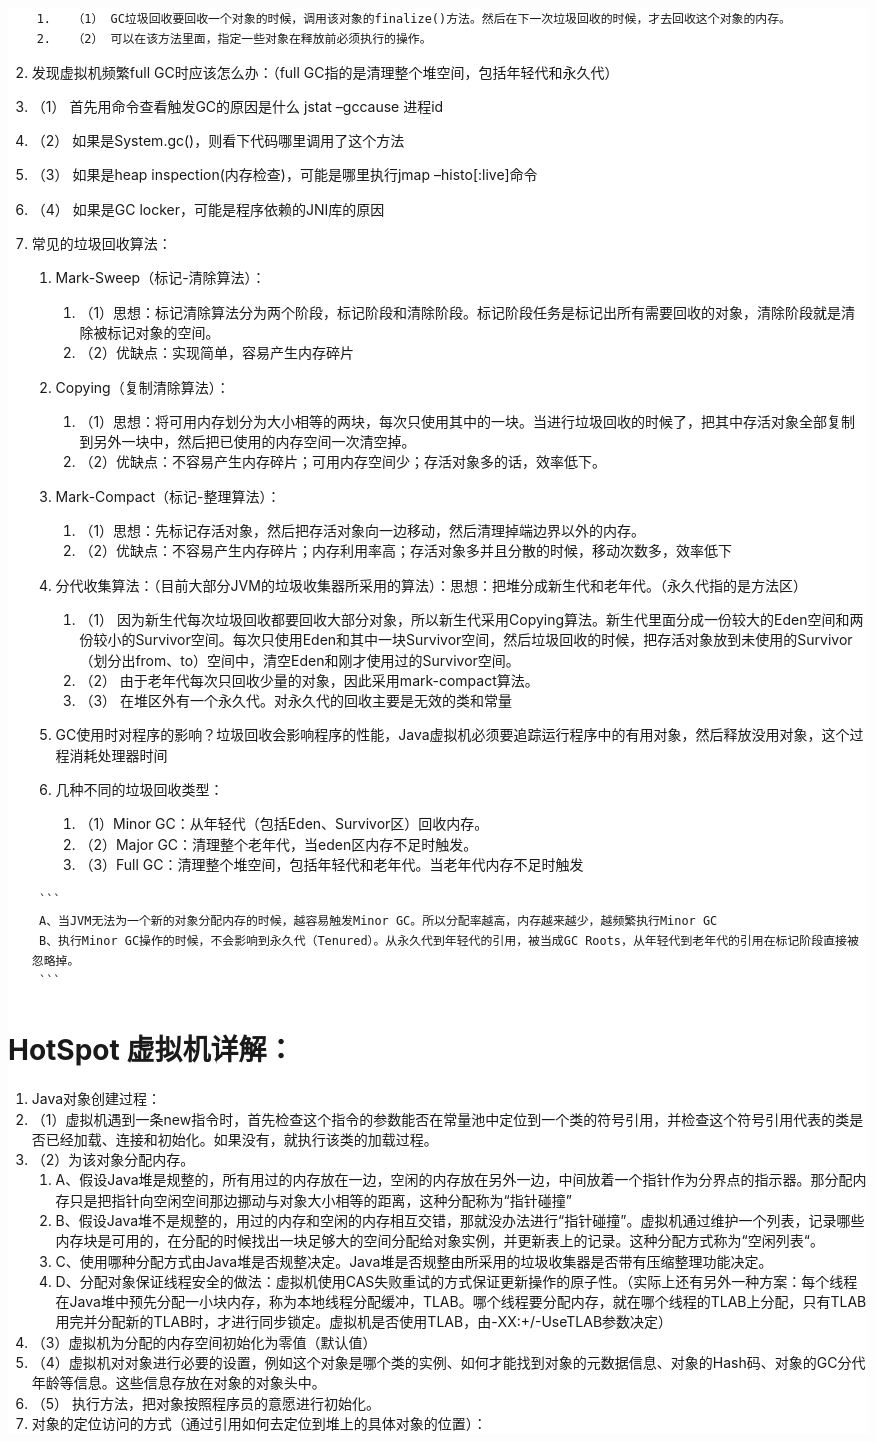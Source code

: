         1.   （1） GC垃圾回收要回收一个对象的时候，调用该对象的finalize()方法。然后在下一次垃圾回收的时候，才去回收这个对象的内存。
        2.   （2） 可以在该方法里面，指定一些对象在释放前必须执行的操作。

2.  发现虚拟机频繁full GC时应该怎么办：（full GC指的是清理整个堆空间，包括年轻代和永久代） 
   1. （1） 首先用命令查看触发GC的原因是什么 jstat –gccause 进程id 
   2. （2） 如果是System.gc()，则看下代码哪里调用了这个方法 
   3. （3） 如果是heap inspection(内存检查)，可能是哪里执行jmap –histo[:live]命令 
   4. （4） 如果是GC locker，可能是程序依赖的JNI库的原因

3. 常见的垃圾回收算法：
   1. Mark-Sweep（标记-清除算法）：
      1. （1）思想：标记清除算法分为两个阶段，标记阶段和清除阶段。标记阶段任务是标记出所有需要回收的对象，清除阶段就是清除被标记对象的空间。
      2. （2）优缺点：实现简单，容易产生内存碎片 
      
   2. Copying（复制清除算法）：
      1. （1）思想：将可用内存划分为大小相等的两块，每次只使用其中的一块。当进行垃圾回收的时候了，把其中存活对象全部复制到另外一块中，然后把已使用的内存空间一次清空掉。
      2. （2）优缺点：不容易产生内存碎片；可用内存空间少；存活对象多的话，效率低下。
      
   3. Mark-Compact（标记-整理算法）：
      1. （1）思想：先标记存活对象，然后把存活对象向一边移动，然后清理掉端边界以外的内存。
      2. （2）优缺点：不容易产生内存碎片；内存利用率高；存活对象多并且分散的时候，移动次数多，效率低下
	   
	4. 分代收集算法：（目前大部分JVM的垃圾收集器所采用的算法）：思想：把堆分成新生代和老年代。（永久代指的是方法区）
	
	     1. （1） 因为新生代每次垃圾回收都要回收大部分对象，所以新生代采用Copying算法。新生代里面分成一份较大的Eden空间和两份较小的Survivor空间。每次只使用Eden和其中一块Survivor空间，然后垃圾回收的时候，把存活对象放到未使用的Survivor（划分出from、to）空间中，清空Eden和刚才使用过的Survivor空间。
	     2. （2） 由于老年代每次只回收少量的对象，因此采用mark-compact算法。
        3. （3） 在堆区外有一个永久代。对永久代的回收主要是无效的类和常量 
	     
	  5. GC使用时对程序的影响？垃圾回收会影响程序的性能，Java虚拟机必须要追踪运行程序中的有用对象，然后释放没用对象，这个过程消耗处理器时间 
	
	  6. 几种不同的垃圾回收类型：
	     
		  1. （1）Minor GC：从年轻代（包括Eden、Survivor区）回收内存。
		  2. （2）Major GC：清理整个老年代，当eden区内存不足时触发。
		  3. （3）Full GC：清理整个堆空间，包括年轻代和老年代。当老年代内存不足时触发
		
		```
		A、当JVM无法为一个新的对象分配内存的时候，越容易触发Minor GC。所以分配率越高，内存越来越少，越频繁执行Minor GC
		B、执行Minor GC操作的时候，不会影响到永久代（Tenured）。从永久代到年轻代的引用，被当成GC Roots，从年轻代到老年代的引用在标记阶段直接被忽略掉。
		```

# HotSpot 虚拟机详解：

1.  Java对象创建过程：
   1. （1）虚拟机遇到一条new指令时，首先检查这个指令的参数能否在常量池中定位到一个类的符号引用，并检查这个符号引用代表的类是否已经加载、连接和初始化。如果没有，就执行该类的加载过程。
   2. （2）为该对象分配内存。
      1. A、假设Java堆是规整的，所有用过的内存放在一边，空闲的内存放在另外一边，中间放着一个指针作为分界点的指示器。那分配内存只是把指针向空闲空间那边挪动与对象大小相等的距离，这种分配称为“指针碰撞”
      2.  B、假设Java堆不是规整的，用过的内存和空闲的内存相互交错，那就没办法进行“指针碰撞”。虚拟机通过维护一个列表，记录哪些内存块是可用的，在分配的时候找出一块足够大的空间分配给对象实例，并更新表上的记录。这种分配方式称为“空闲列表“。
      3. C、使用哪种分配方式由Java堆是否规整决定。Java堆是否规整由所采用的垃圾收集器是否带有压缩整理功能决定。
      4. D、分配对象保证线程安全的做法：虚拟机使用CAS失败重试的方式保证更新操作的原子性。（实际上还有另外一种方案：每个线程在Java堆中预先分配一小块内存，称为本地线程分配缓冲，TLAB。哪个线程要分配内存，就在哪个线程的TLAB上分配，只有TLAB用完并分配新的TLAB时，才进行同步锁定。虚拟机是否使用TLAB，由-XX:+/-UseTLAB参数决定） 
   3. （3）虚拟机为分配的内存空间初始化为零值（默认值） 
   4. （4）虚拟机对对象进行必要的设置，例如这个对象是哪个类的实例、如何才能找到对象的元数据信息、对象的Hash码、对象的GC分代年龄等信息。这些信息存放在对象的对象头中。
   5. （5） 执行方法，把对象按照程序员的意愿进行初始化。
2.  对象的定位访问的方式（通过引用如何去定位到堆上的具体对象的位置）：